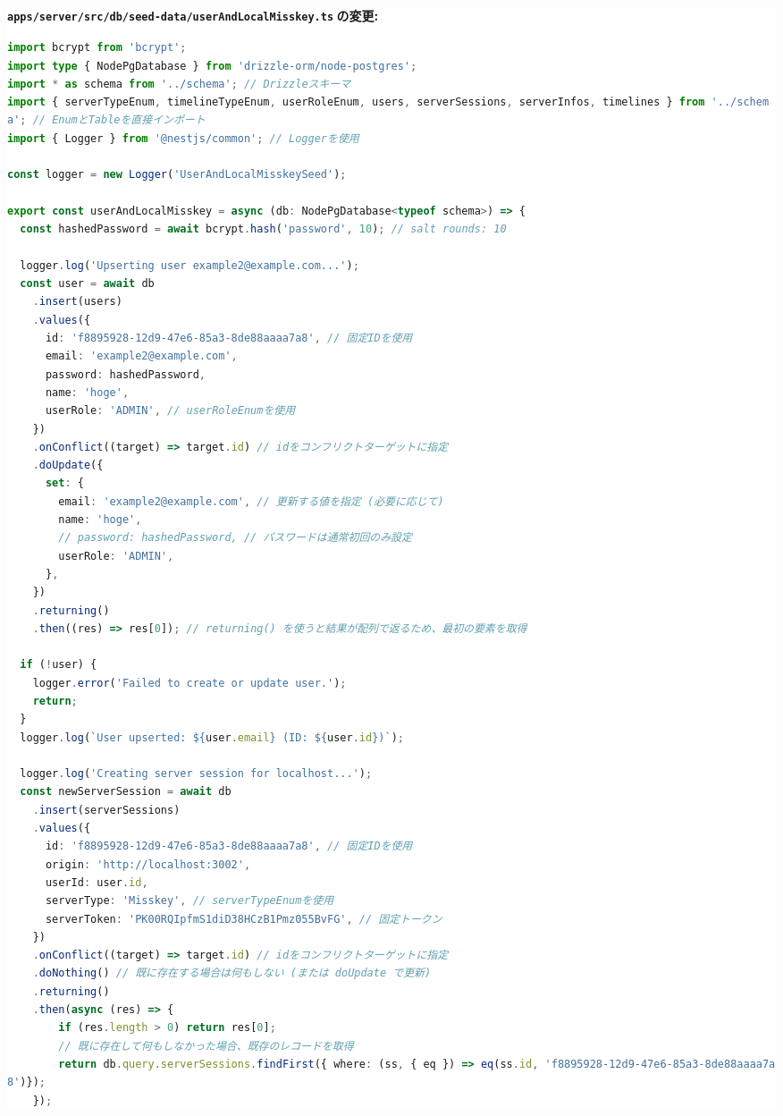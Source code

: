 **`apps/server/src/db/seed-data/userAndLocalMisskey.ts` の変更:**

```typescript
import bcrypt from 'bcrypt';
import type { NodePgDatabase } from 'drizzle-orm/node-postgres';
import * as schema from '../schema'; // Drizzleスキーマ
import { serverTypeEnum, timelineTypeEnum, userRoleEnum, users, serverSessions, serverInfos, timelines } from '../schema'; // EnumとTableを直接インポート
import { Logger } from '@nestjs/common'; // Loggerを使用

const logger = new Logger('UserAndLocalMisskeySeed');

export const userAndLocalMisskey = async (db: NodePgDatabase<typeof schema>) => {
  const hashedPassword = await bcrypt.hash('password', 10); // salt rounds: 10

  logger.log('Upserting user example2@example.com...');
  const user = await db
    .insert(users)
    .values({
      id: 'f8895928-12d9-47e6-85a3-8de88aaaa7a8', // 固定IDを使用
      email: 'example2@example.com',
      password: hashedPassword,
      name: 'hoge',
      userRole: 'ADMIN', // userRoleEnumを使用
    })
    .onConflict((target) => target.id) // idをコンフリクトターゲットに指定
    .doUpdate({
      set: {
        email: 'example2@example.com', // 更新する値を指定 (必要に応じて)
        name: 'hoge',
        // password: hashedPassword, // パスワードは通常初回のみ設定
        userRole: 'ADMIN',
      },
    })
    .returning()
    .then((res) => res[0]); // returning() を使うと結果が配列で返るため、最初の要素を取得

  if (!user) {
    logger.error('Failed to create or update user.');
    return;
  }
  logger.log(`User upserted: ${user.email} (ID: ${user.id})`);

  logger.log('Creating server session for localhost...');
  const newServerSession = await db
    .insert(serverSessions)
    .values({
      id: 'f8895928-12d9-47e6-85a3-8de88aaaa7a8', // 固定IDを使用
      origin: 'http://localhost:3002',
      userId: user.id,
      serverType: 'Misskey', // serverTypeEnumを使用
      serverToken: 'PK00RQIpfmS1diD38HCzB1Pmz055BvFG', // 固定トークン
    })
    .onConflict((target) => target.id) // idをコンフリクトターゲットに指定
    .doNothing() // 既に存在する場合は何もしない (または doUpdate で更新)
    .returning()
    .then(async (res) => {
        if (res.length > 0) return res[0];
        // 既に存在して何もしなかった場合、既存のレコードを取得
        return db.query.serverSessions.findFirst({ where: (ss, { eq }) => eq(ss.id, 'f8895928-12d9-47e6-85a3-8de88aaaa7a8')});
    });


```